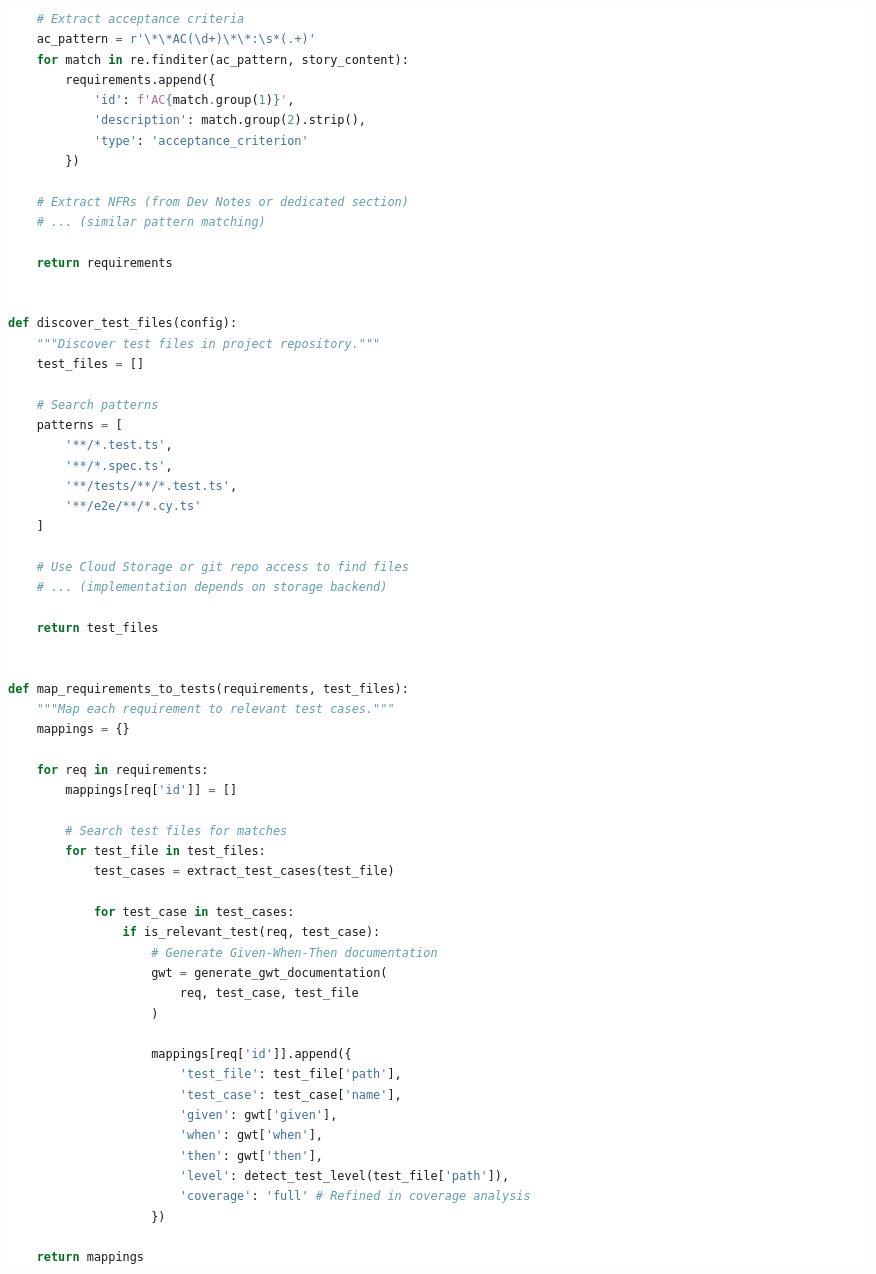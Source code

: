 ```python
    # Extract acceptance criteria
    ac_pattern = r'\*\*AC(\d+)\*\*:\s*(.+)'
    for match in re.finditer(ac_pattern, story_content):
        requirements.append({
            'id': f'AC{match.group(1)}',
            'description': match.group(2).strip(),
            'type': 'acceptance_criterion'
        })

    # Extract NFRs (from Dev Notes or dedicated section)
    # ... (similar pattern matching)

    return requirements


def discover_test_files(config):
    """Discover test files in project repository."""
    test_files = []

    # Search patterns
    patterns = [
        '**/*.test.ts',
        '**/*.spec.ts',
        '**/tests/**/*.test.ts',
        '**/e2e/**/*.cy.ts'
    ]

    # Use Cloud Storage or git repo access to find files
    # ... (implementation depends on storage backend)

    return test_files


def map_requirements_to_tests(requirements, test_files):
    """Map each requirement to relevant test cases."""
    mappings = {}

    for req in requirements:
        mappings[req['id']] = []

        # Search test files for matches
        for test_file in test_files:
            test_cases = extract_test_cases(test_file)

            for test_case in test_cases:
                if is_relevant_test(req, test_case):
                    # Generate Given-When-Then documentation
                    gwt = generate_gwt_documentation(
                        req, test_case, test_file
                    )

                    mappings[req['id']].append({
                        'test_file': test_file['path'],
                        'test_case': test_case['name'],
                        'given': gwt['given'],
                        'when': gwt['when'],
                        'then': gwt['then'],
                        'level': detect_test_level(test_file['path']),
                        'coverage': 'full' # Refined in coverage analysis
                    })

    return mappings

```